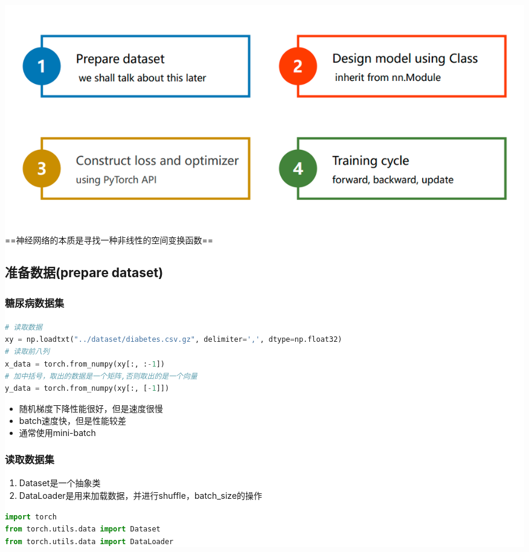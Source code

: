 
![image-20221111155305971](pytorch.assets/image-20221111155305971.png)

==神经网络的本质是寻找一种非线性的空间变换函数==

 

## 准备数据(prepare dataset)



### 糖尿病数据集

```python
# 读取数据
xy = np.loadtxt("../dataset/diabetes.csv.gz", delimiter=',', dtype=np.float32)
# 读取前八列
x_data = torch.from_numpy(xy[:, :-1])
# 加中括号，取出的数据是一个矩阵,否则取出的是一个向量
y_data = torch.from_numpy(xy[:, [-1]])
```

+ 随机梯度下降性能很好，但是速度很慢
+ batch速度快，但是性能较差
+ 通常使用mini-batch



### 读取数据集

1. Dataset是一个抽象类
2. DataLoader是用来加载数据，并进行shuffle，batch_size的操作

```python
import torch
from torch.utils.data import Dataset
from torch.utils.data import DataLoader
```
